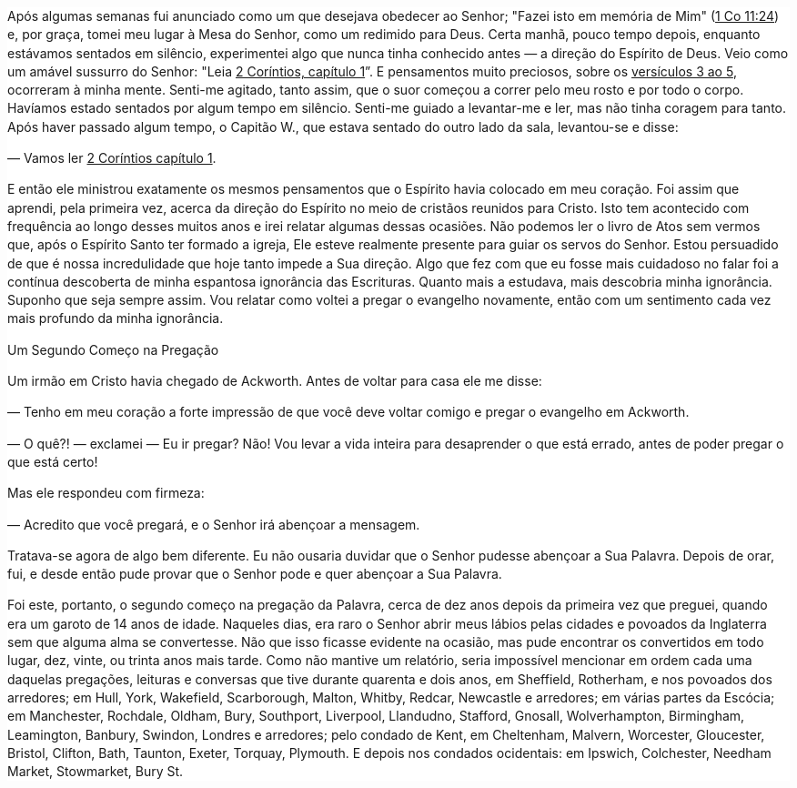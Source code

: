 Após algumas semanas fui anunciado como um que desejava obedecer ao
Senhor; "Fazei isto em memória de Mim" ([1 Co 
11:24](http://bibliaonline.com.br/acf/1co/11/24)) e, por graça, tomei
meu lugar à Mesa do Senhor, como um redimido para Deus. Certa manhã,
pouco tempo depois, enquanto estávamos sentados em silêncio,
experimentei algo que nunca tinha conhecido antes — a direção do
Espírito de Deus. Veio como um amável sussurro do Senhor: "Leia [2
Coríntios, capítulo 1](http://bibliaonline.com.br/acf/2co/1)”. E
pensamentos muito preciosos, sobre os [versículos 3 ao
5](http://bibliaonline.com.br/acf/1co/1/3-5), ocorreram à minha mente.
Senti-me agitado, tanto assim, que o suor começou a correr pelo meu
rosto e por todo o corpo. Havíamos estado sentados por algum tempo em
silêncio. Senti-me guiado a levantar-me e ler, mas não tinha coragem
para tanto. Após haver passado algum tempo, o Capitão W., que estava
sentado do outro lado da sala, levantou-se e disse:

— Vamos ler [2 Coríntios capítulo
1](http://bibliaonline.com.br/acf/2co/1).

E então ele ministrou exatamente os mesmos pensamentos que o Espírito
havia colocado em meu coração. Foi assim que aprendi, pela primeira vez,
acerca da direção do Espírito no meio de cristãos reunidos para Cristo.
Isto tem acontecido com frequência ao longo desses muitos anos e irei
relatar algumas dessas ocasiões. Não podemos ler o livro de Atos sem
vermos que, após o Espírito Santo ter formado a igreja, Ele esteve
realmente presente para guiar os servos do Senhor. Estou persuadido de
que é nossa incredulidade que hoje tanto impede a Sua direção. Algo que
fez com que eu fosse mais cuidadoso no falar foi a contínua descoberta
de minha espantosa ignorância das Escrituras. Quanto mais a estudava,
mais descobria minha ignorância. Suponho que seja sempre assim. Vou
relatar como voltei a pregar o evangelho novamente, então com um
sentimento cada vez mais profundo da minha ignorância.

Um Segundo Começo na Pregação

Um irmão em Cristo havia chegado de Ackworth. Antes de voltar para casa
ele me disse:

— Tenho em meu coração a forte impressão de que você deve voltar comigo
e pregar o evangelho em Ackworth.

— O quê?! — exclamei — Eu ir pregar? Não! Vou levar a vida inteira para
desaprender o que está errado, antes de poder pregar o que está certo!

Mas ele respondeu com firmeza:

— Acredito que você pregará, e o Senhor irá abençoar a mensagem.

Tratava-se agora de algo bem diferente. Eu não ousaria duvidar que o
Senhor pudesse abençoar a Sua Palavra. Depois de orar, fui, e desde
então pude provar que o Senhor pode e quer abençoar a Sua Palavra.

Foi este, portanto, o segundo começo na pregação da Palavra, cerca de
dez anos depois da primeira vez que preguei, quando era um garoto de 14
anos de idade. Naqueles dias, era raro o Senhor abrir meus lábios pelas
cidades e povoados da Inglaterra sem que alguma alma se convertesse. Não
que isso ficasse evidente na ocasião, mas pude encontrar os convertidos
em todo lugar, dez, vinte, ou trinta anos mais tarde. Como não mantive
um relatório, seria impossível mencionar em ordem cada uma daquelas
pregações, leituras e conversas que tive durante quarenta e dois anos,
em Sheffield, Rotherham, e nos povoados dos arredores; em Hull, York,
Wakefield, Scarborough, Malton, Whitby, Redcar, Newcastle e arredores;
em várias partes da Escócia; em Manchester, Rochdale, Oldham, Bury,
Southport, Liverpool, Llandudno, Stafford, Gnosall, Wolverhampton,
Birmingham, Leamington, Banbury, Swindon, Londres e arredores; pelo
condado de Kent, em Cheltenham, Malvern, Worcester, Gloucester, Bristol,
Clifton, Bath, Taunton, Exeter, Torquay, Plymouth. E depois nos condados
ocidentais: em Ipswich, Colchester, Needham Market, Stowmarket, Bury St.